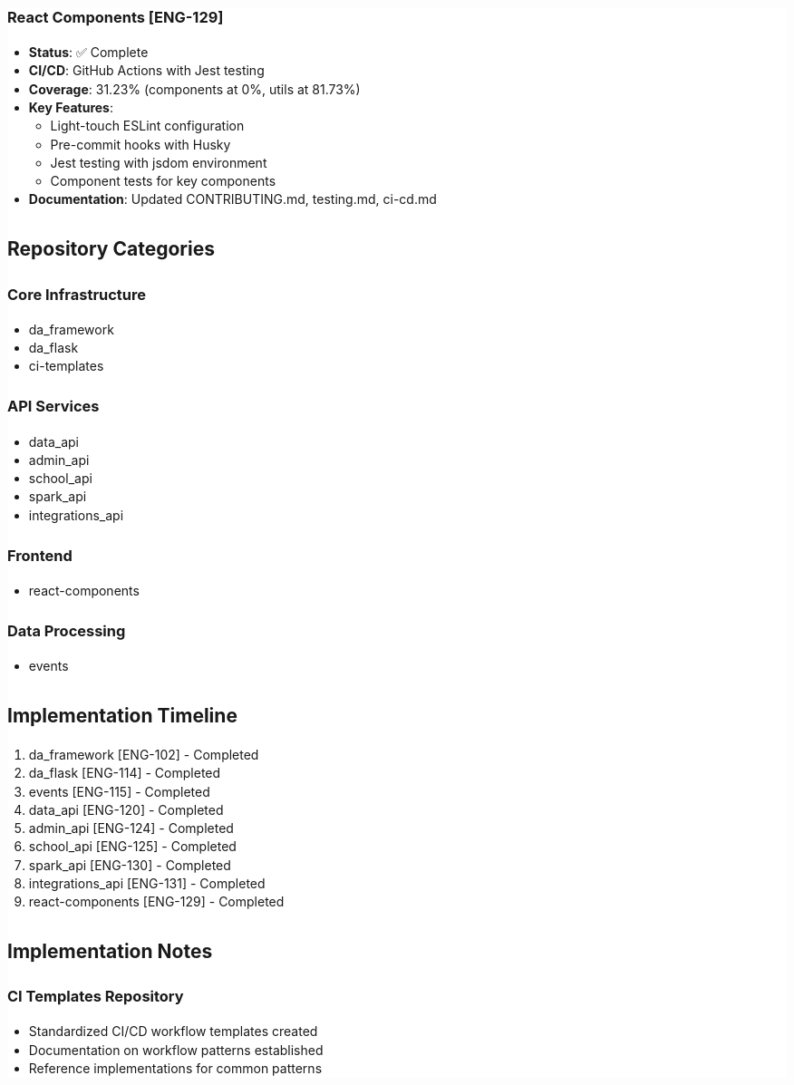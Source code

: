 ### React Components [ENG-129]
- **Status**: ✅ Complete
- **CI/CD**: GitHub Actions with Jest testing
- **Coverage**: 31.23% (components at 0%, utils at 81.73%)
- **Key Features**:
  - Light-touch ESLint configuration
  - Pre-commit hooks with Husky
  - Jest testing with jsdom environment
  - Component tests for key components
- **Documentation**: Updated CONTRIBUTING.md, testing.md, ci-cd.md

## Repository Categories

### Core Infrastructure
- da_framework
- da_flask
- ci-templates

### API Services
- data_api
- admin_api
- school_api
- spark_api
- integrations_api

### Frontend
- react-components

### Data Processing
- events

## Implementation Timeline

1. da_framework [ENG-102] - Completed
2. da_flask [ENG-114] - Completed
3. events [ENG-115] - Completed
4. data_api [ENG-120] - Completed
5. admin_api [ENG-124] - Completed
6. school_api [ENG-125] - Completed
7. spark_api [ENG-130] - Completed
8. integrations_api [ENG-131] - Completed
9. react-components [ENG-129] - Completed

## Implementation Notes

### CI Templates Repository
- Standardized CI/CD workflow templates created
- Documentation on workflow patterns established
- Reference implementations for common patterns
